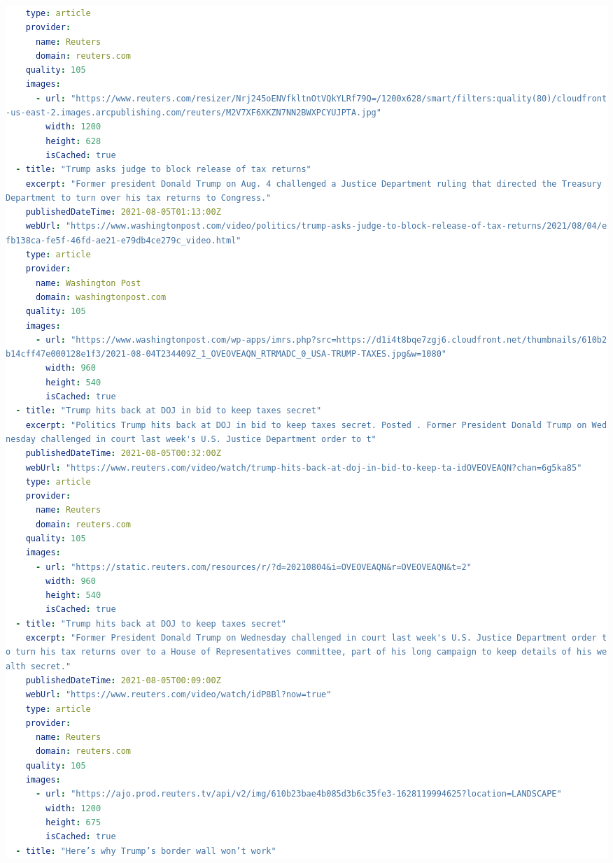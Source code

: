 ```yaml
    type: article
    provider:
      name: Reuters
      domain: reuters.com
    quality: 105
    images:
      - url: "https://www.reuters.com/resizer/Nrj245oENVfkltnOtVQkYLRf79Q=/1200x628/smart/filters:quality(80)/cloudfront-us-east-2.images.arcpublishing.com/reuters/M2V7XF6XKZN7NN2BWXPCYUJPTA.jpg"
        width: 1200
        height: 628
        isCached: true
  - title: "Trump asks judge to block release of tax returns"
    excerpt: "Former president Donald Trump on Aug. 4 challenged a Justice Department ruling that directed the Treasury Department to turn over his tax returns to Congress."
    publishedDateTime: 2021-08-05T01:13:00Z
    webUrl: "https://www.washingtonpost.com/video/politics/trump-asks-judge-to-block-release-of-tax-returns/2021/08/04/efb138ca-fe5f-46fd-ae21-e79db4ce279c_video.html"
    type: article
    provider:
      name: Washington Post
      domain: washingtonpost.com
    quality: 105
    images:
      - url: "https://www.washingtonpost.com/wp-apps/imrs.php?src=https://d1i4t8bqe7zgj6.cloudfront.net/thumbnails/610b2b14cff47e000128e1f3/2021-08-04T234409Z_1_OVEOVEAQN_RTRMADC_0_USA-TRUMP-TAXES.jpg&w=1080"
        width: 960
        height: 540
        isCached: true
  - title: "Trump hits back at DOJ in bid to keep taxes secret"
    excerpt: "Politics Trump hits back at DOJ in bid to keep taxes secret. Posted . Former President Donald Trump on Wednesday challenged in court last week's U.S. Justice Department order to t"
    publishedDateTime: 2021-08-05T00:32:00Z
    webUrl: "https://www.reuters.com/video/watch/trump-hits-back-at-doj-in-bid-to-keep-ta-idOVEOVEAQN?chan=6g5ka85"
    type: article
    provider:
      name: Reuters
      domain: reuters.com
    quality: 105
    images:
      - url: "https://static.reuters.com/resources/r/?d=20210804&i=OVEOVEAQN&r=OVEOVEAQN&t=2"
        width: 960
        height: 540
        isCached: true
  - title: "Trump hits back at DOJ to keep taxes secret"
    excerpt: "Former President Donald Trump on Wednesday challenged in court last week's U.S. Justice Department order to turn his tax returns over to a House of Representatives committee, part of his long campaign to keep details of his wealth secret."
    publishedDateTime: 2021-08-05T00:09:00Z
    webUrl: "https://www.reuters.com/video/watch/idP8Bl?now=true"
    type: article
    provider:
      name: Reuters
      domain: reuters.com
    quality: 105
    images:
      - url: "https://ajo.prod.reuters.tv/api/v2/img/610b23bae4b085d3b6c35fe3-1628119994625?location=LANDSCAPE"
        width: 1200
        height: 675
        isCached: true
  - title: "Here’s why Trump’s border wall won’t work"
```